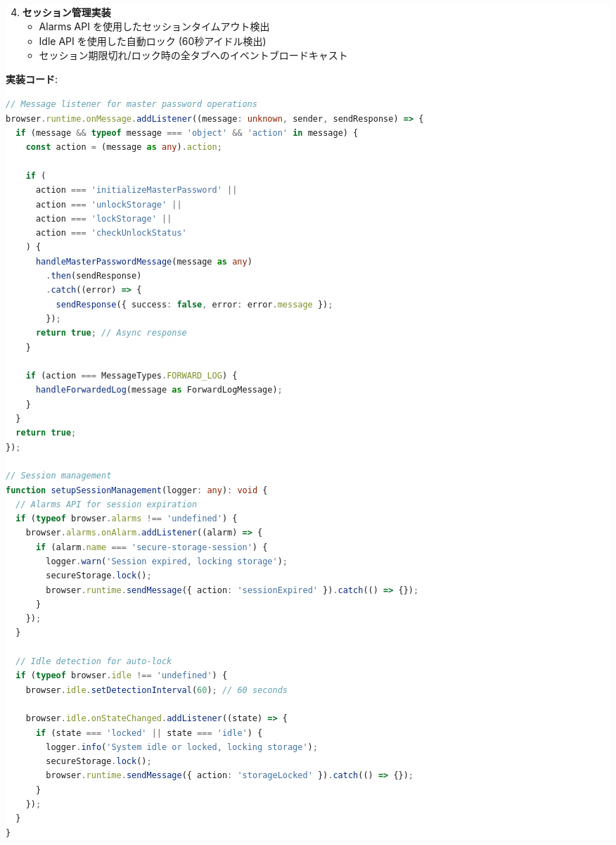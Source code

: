 4. **セッション管理実装**
   - Alarms API を使用したセッションタイムアウト検出
   - Idle API を使用した自動ロック (60秒アイドル検出)
   - セッション期限切れ/ロック時の全タブへのイベントブロードキャスト

**実装コード**:

```typescript
// Message listener for master password operations
browser.runtime.onMessage.addListener((message: unknown, sender, sendResponse) => {
  if (message && typeof message === 'object' && 'action' in message) {
    const action = (message as any).action;

    if (
      action === 'initializeMasterPassword' ||
      action === 'unlockStorage' ||
      action === 'lockStorage' ||
      action === 'checkUnlockStatus'
    ) {
      handleMasterPasswordMessage(message as any)
        .then(sendResponse)
        .catch((error) => {
          sendResponse({ success: false, error: error.message });
        });
      return true; // Async response
    }

    if (action === MessageTypes.FORWARD_LOG) {
      handleForwardedLog(message as ForwardLogMessage);
    }
  }
  return true;
});

// Session management
function setupSessionManagement(logger: any): void {
  // Alarms API for session expiration
  if (typeof browser.alarms !== 'undefined') {
    browser.alarms.onAlarm.addListener((alarm) => {
      if (alarm.name === 'secure-storage-session') {
        logger.warn('Session expired, locking storage');
        secureStorage.lock();
        browser.runtime.sendMessage({ action: 'sessionExpired' }).catch(() => {});
      }
    });
  }

  // Idle detection for auto-lock
  if (typeof browser.idle !== 'undefined') {
    browser.idle.setDetectionInterval(60); // 60 seconds

    browser.idle.onStateChanged.addListener((state) => {
      if (state === 'locked' || state === 'idle') {
        logger.info('System idle or locked, locking storage');
        secureStorage.lock();
        browser.runtime.sendMessage({ action: 'storageLocked' }).catch(() => {});
      }
    });
  }
}
```
